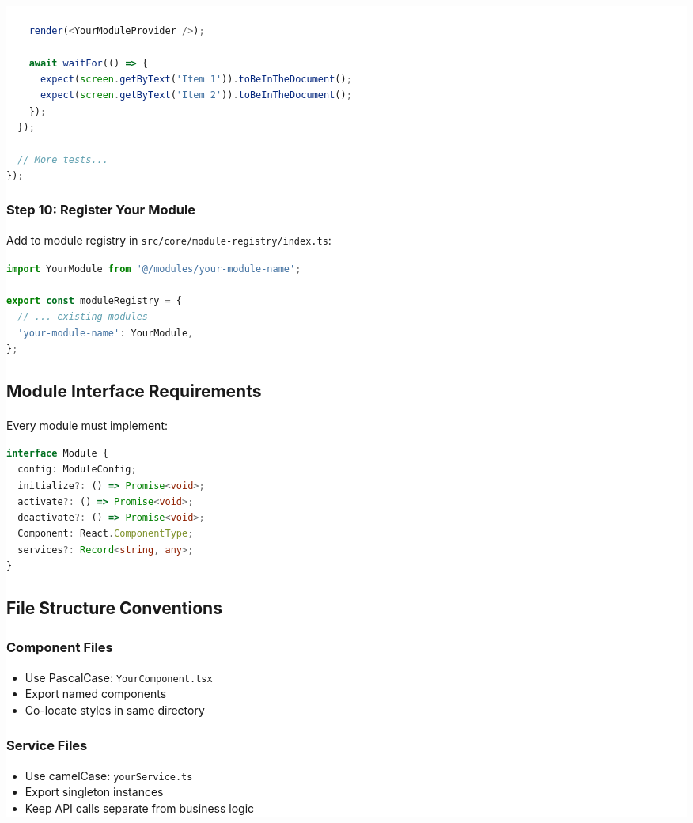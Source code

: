 ```typescript
    
    render(<YourModuleProvider />);
    
    await waitFor(() => {
      expect(screen.getByText('Item 1')).toBeInTheDocument();
      expect(screen.getByText('Item 2')).toBeInTheDocument();
    });
  });
  
  // More tests...
});
```

### Step 10: Register Your Module

Add to module registry in `src/core/module-registry/index.ts`:

```typescript
import YourModule from '@/modules/your-module-name';

export const moduleRegistry = {
  // ... existing modules
  'your-module-name': YourModule,
};
```

## Module Interface Requirements

Every module must implement:

```typescript
interface Module {
  config: ModuleConfig;
  initialize?: () => Promise<void>;
  activate?: () => Promise<void>;
  deactivate?: () => Promise<void>;
  Component: React.ComponentType;
  services?: Record<string, any>;
}
```

## File Structure Conventions

### Component Files
- Use PascalCase: `YourComponent.tsx`
- Export named components
- Co-locate styles in same directory

### Service Files
- Use camelCase: `yourService.ts`
- Export singleton instances
- Keep API calls separate from business logic
